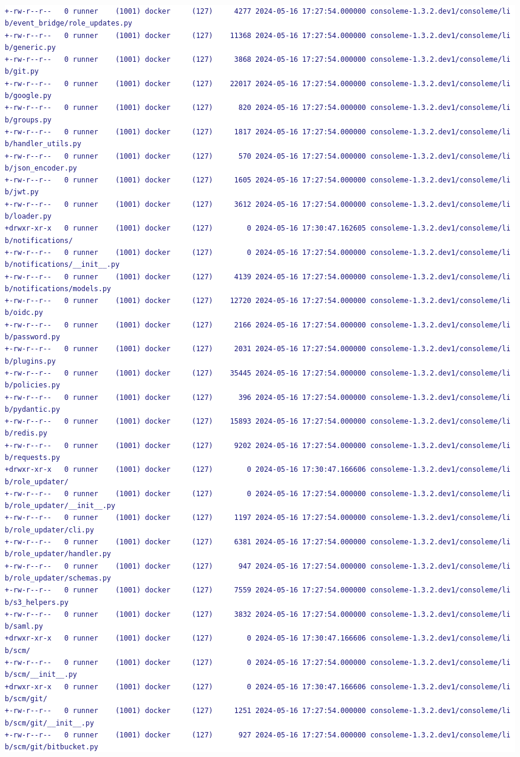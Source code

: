 ```diff
+-rw-r--r--   0 runner    (1001) docker     (127)     4277 2024-05-16 17:27:54.000000 consoleme-1.3.2.dev1/consoleme/lib/event_bridge/role_updates.py
+-rw-r--r--   0 runner    (1001) docker     (127)    11368 2024-05-16 17:27:54.000000 consoleme-1.3.2.dev1/consoleme/lib/generic.py
+-rw-r--r--   0 runner    (1001) docker     (127)     3868 2024-05-16 17:27:54.000000 consoleme-1.3.2.dev1/consoleme/lib/git.py
+-rw-r--r--   0 runner    (1001) docker     (127)    22017 2024-05-16 17:27:54.000000 consoleme-1.3.2.dev1/consoleme/lib/google.py
+-rw-r--r--   0 runner    (1001) docker     (127)      820 2024-05-16 17:27:54.000000 consoleme-1.3.2.dev1/consoleme/lib/groups.py
+-rw-r--r--   0 runner    (1001) docker     (127)     1817 2024-05-16 17:27:54.000000 consoleme-1.3.2.dev1/consoleme/lib/handler_utils.py
+-rw-r--r--   0 runner    (1001) docker     (127)      570 2024-05-16 17:27:54.000000 consoleme-1.3.2.dev1/consoleme/lib/json_encoder.py
+-rw-r--r--   0 runner    (1001) docker     (127)     1605 2024-05-16 17:27:54.000000 consoleme-1.3.2.dev1/consoleme/lib/jwt.py
+-rw-r--r--   0 runner    (1001) docker     (127)     3612 2024-05-16 17:27:54.000000 consoleme-1.3.2.dev1/consoleme/lib/loader.py
+drwxr-xr-x   0 runner    (1001) docker     (127)        0 2024-05-16 17:30:47.162605 consoleme-1.3.2.dev1/consoleme/lib/notifications/
+-rw-r--r--   0 runner    (1001) docker     (127)        0 2024-05-16 17:27:54.000000 consoleme-1.3.2.dev1/consoleme/lib/notifications/__init__.py
+-rw-r--r--   0 runner    (1001) docker     (127)     4139 2024-05-16 17:27:54.000000 consoleme-1.3.2.dev1/consoleme/lib/notifications/models.py
+-rw-r--r--   0 runner    (1001) docker     (127)    12720 2024-05-16 17:27:54.000000 consoleme-1.3.2.dev1/consoleme/lib/oidc.py
+-rw-r--r--   0 runner    (1001) docker     (127)     2166 2024-05-16 17:27:54.000000 consoleme-1.3.2.dev1/consoleme/lib/password.py
+-rw-r--r--   0 runner    (1001) docker     (127)     2031 2024-05-16 17:27:54.000000 consoleme-1.3.2.dev1/consoleme/lib/plugins.py
+-rw-r--r--   0 runner    (1001) docker     (127)    35445 2024-05-16 17:27:54.000000 consoleme-1.3.2.dev1/consoleme/lib/policies.py
+-rw-r--r--   0 runner    (1001) docker     (127)      396 2024-05-16 17:27:54.000000 consoleme-1.3.2.dev1/consoleme/lib/pydantic.py
+-rw-r--r--   0 runner    (1001) docker     (127)    15893 2024-05-16 17:27:54.000000 consoleme-1.3.2.dev1/consoleme/lib/redis.py
+-rw-r--r--   0 runner    (1001) docker     (127)     9202 2024-05-16 17:27:54.000000 consoleme-1.3.2.dev1/consoleme/lib/requests.py
+drwxr-xr-x   0 runner    (1001) docker     (127)        0 2024-05-16 17:30:47.166606 consoleme-1.3.2.dev1/consoleme/lib/role_updater/
+-rw-r--r--   0 runner    (1001) docker     (127)        0 2024-05-16 17:27:54.000000 consoleme-1.3.2.dev1/consoleme/lib/role_updater/__init__.py
+-rw-r--r--   0 runner    (1001) docker     (127)     1197 2024-05-16 17:27:54.000000 consoleme-1.3.2.dev1/consoleme/lib/role_updater/cli.py
+-rw-r--r--   0 runner    (1001) docker     (127)     6381 2024-05-16 17:27:54.000000 consoleme-1.3.2.dev1/consoleme/lib/role_updater/handler.py
+-rw-r--r--   0 runner    (1001) docker     (127)      947 2024-05-16 17:27:54.000000 consoleme-1.3.2.dev1/consoleme/lib/role_updater/schemas.py
+-rw-r--r--   0 runner    (1001) docker     (127)     7559 2024-05-16 17:27:54.000000 consoleme-1.3.2.dev1/consoleme/lib/s3_helpers.py
+-rw-r--r--   0 runner    (1001) docker     (127)     3832 2024-05-16 17:27:54.000000 consoleme-1.3.2.dev1/consoleme/lib/saml.py
+drwxr-xr-x   0 runner    (1001) docker     (127)        0 2024-05-16 17:30:47.166606 consoleme-1.3.2.dev1/consoleme/lib/scm/
+-rw-r--r--   0 runner    (1001) docker     (127)        0 2024-05-16 17:27:54.000000 consoleme-1.3.2.dev1/consoleme/lib/scm/__init__.py
+drwxr-xr-x   0 runner    (1001) docker     (127)        0 2024-05-16 17:30:47.166606 consoleme-1.3.2.dev1/consoleme/lib/scm/git/
+-rw-r--r--   0 runner    (1001) docker     (127)     1251 2024-05-16 17:27:54.000000 consoleme-1.3.2.dev1/consoleme/lib/scm/git/__init__.py
+-rw-r--r--   0 runner    (1001) docker     (127)      927 2024-05-16 17:27:54.000000 consoleme-1.3.2.dev1/consoleme/lib/scm/git/bitbucket.py
```